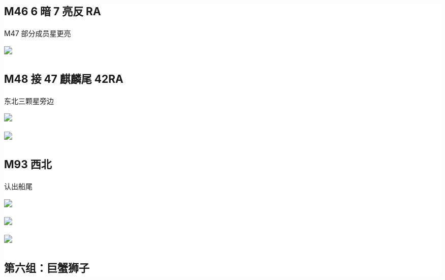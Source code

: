   

## M46 6 暗 7 亮反 RA

M47 部分成员星更亮

  

  

![](https://pic1.zhimg.com/v2-25cb6bd23defbdddf0640a7e9fed509d_720w.jpg?source=d16d100b)

  

  

  

## M48 接 47 麒麟尾 42RA

东北三颗星旁边

  

  

![](https://pica.zhimg.com/v2-e9dfe7c9bf9e7224dda5157fb411581e_720w.jpg?source=d16d100b)

  

  

  

![](https://pic3.zhimg.com/v2-ee8e333918792bc5a1c2a943010f9afe_720w.jpg?source=d16d100b)

  

  

## M93 西北

认出船尾

  

![](https://pica.zhimg.com/v2-9eedbcae0313ebcd2dd61dc5fdf2d951_720w.jpg?source=d16d100b)

  

  

  

![](https://pic1.zhimg.com/v2-e391c416d50c14be86780301bbde216b_720w.jpg?source=d16d100b)

  

  

  

![](https://pic2.zhimg.com/v2-655a906227459c7a794c854ce7f6b04a_720w.jpg?source=d16d100b)

  

  

## 第六组：巨蟹狮子
